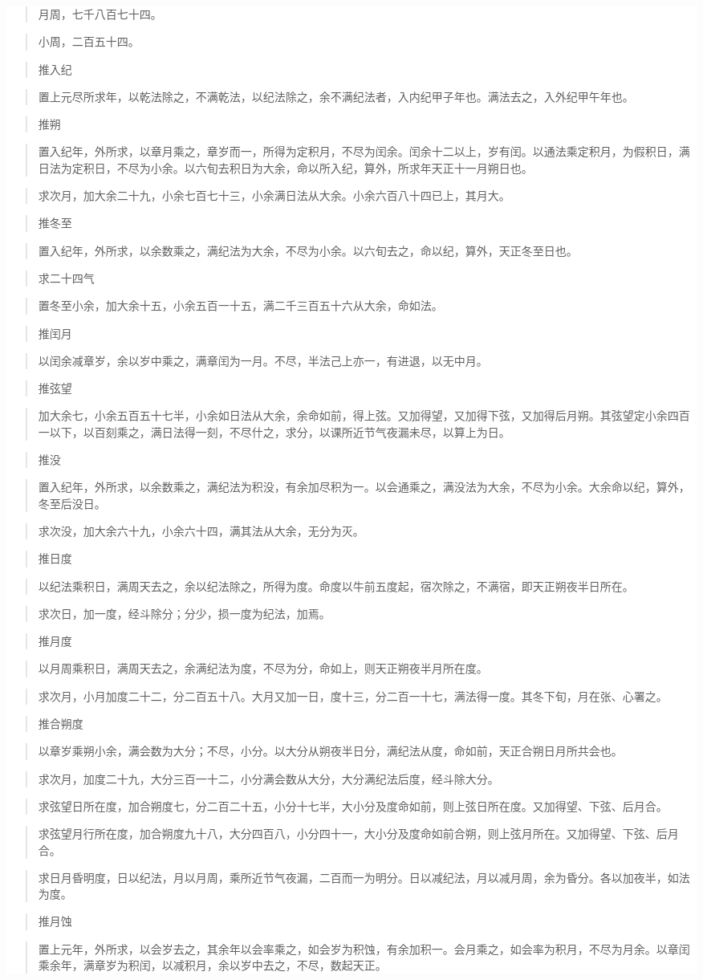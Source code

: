 > 月周，七千八百七十四。

> 小周，二百五十四。

> 推入纪

> 置上元尽所求年，以乾法除之，不满乾法，以纪法除之，余不满纪法者，入内纪甲子年也。满法去之，入外纪甲午年也。

> 推朔

> 置入纪年，外所求，以章月乘之，章岁而一，所得为定积月，不尽为闰余。闰余十二以上，岁有闰。以通法乘定积月，为假积日，满日法为定积日，不尽为小余。以六旬去积日为大余，命以所入纪，算外，所求年天正十一月朔日也。

> 求次月，加大余二十九，小余七百七十三，小余满日法从大余。小余六百八十四已上，其月大。

> 推冬至

> 置入纪年，外所求，以余数乘之，满纪法为大余，不尽为小余。以六旬去之，命以纪，算外，天正冬至日也。

> 求二十四气

> 置冬至小余，加大余十五，小余五百一十五，满二千三百五十六从大余，命如法。

> 推闰月

> 以闰余减章岁，余以岁中乘之，满章闰为一月。不尽，半法己上亦一，有进退，以无中月。

> 推弦望

> 加大余七，小余五百五十七半，小余如日法从大余，余命如前，得上弦。又加得望，又加得下弦，又加得后月朔。其弦望定小余四百一以下，以百刻乘之，满日法得一刻，不尽什之，求分，以课所近节气夜漏未尽，以算上为日。

> 推没

> 置入纪年，外所求，以余数乘之，满纪法为积没，有余加尽积为一。以会通乘之，满没法为大余，不尽为小余。大余命以纪，算外，冬至后没日。

> 求次没，加大余六十九，小余六十四，满其法从大余，无分为灭。

> 推日度

> 以纪法乘积日，满周天去之，余以纪法除之，所得为度。命度以牛前五度起，宿次除之，不满宿，即天正朔夜半日所在。

> 求次日，加一度，经斗除分；分少，损一度为纪法，加焉。

> 推月度

> 以月周乘积日，满周天去之，余满纪法为度，不尽为分，命如上，则天正朔夜半月所在度。

> 求次月，小月加度二十二，分二百五十八。大月又加一日，度十三，分二百一十七，满法得一度。其冬下旬，月在张、心署之。

> 推合朔度

> 以章岁乘朔小余，满会数为大分；不尽，小分。以大分从朔夜半日分，满纪法从度，命如前，天正合朔日月所共会也。

> 求次月，加度二十九，大分三百一十二，小分满会数从大分，大分满纪法后度，经斗除大分。

> 求弦望日所在度，加合朔度七，分二百二十五，小分十七半，大小分及度命如前，则上弦日所在度。又加得望、下弦、后月合。

> 求弦望月行所在度，加合朔度九十八，大分四百八，小分四十一，大小分及度命如前合朔，则上弦月所在。又加得望、下弦、后月合。

> 求日月昏明度，日以纪法，月以月周，乘所近节气夜漏，二百而一为明分。日以减纪法，月以减月周，余为昏分。各以加夜半，如法为度。

> 推月蚀

> 置上元年，外所求，以会岁去之，其余年以会率乘之，如会岁为积蚀，有余加积一。会月乘之，如会率为积月，不尽为月余。以章闰乘余年，满章岁为积闰，以减积月，余以岁中去之，不尽，数起天正。
